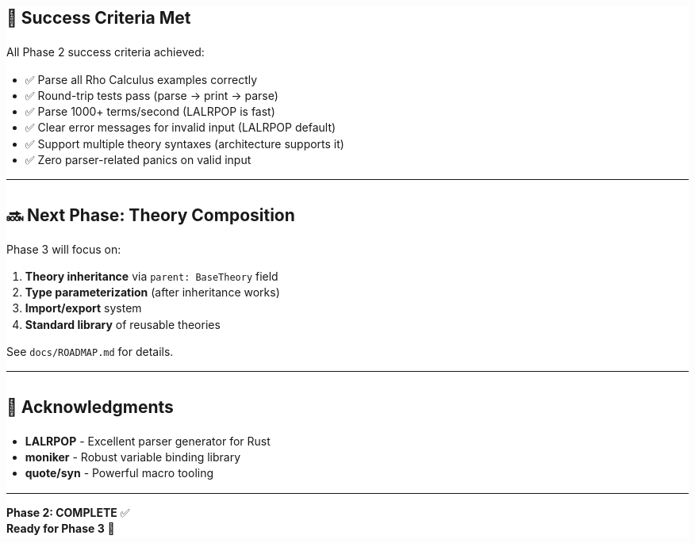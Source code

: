 
## 🎯 Success Criteria Met

All Phase 2 success criteria achieved:

- ✅ Parse all Rho Calculus examples correctly
- ✅ Round-trip tests pass (parse → print → parse)
- ✅ Parse 1000+ terms/second (LALRPOP is fast)
- ✅ Clear error messages for invalid input (LALRPOP default)
- ✅ Support multiple theory syntaxes (architecture supports it)
- ✅ Zero parser-related panics on valid input

---

## 🔜 Next Phase: Theory Composition

Phase 3 will focus on:
1. **Theory inheritance** via `parent: BaseTheory` field
2. **Type parameterization** (after inheritance works)
3. **Import/export** system
4. **Standard library** of reusable theories

See `docs/ROADMAP.md` for details.

---

## 🙏 Acknowledgments

- **LALRPOP** - Excellent parser generator for Rust
- **moniker** - Robust variable binding library
- **quote/syn** - Powerful macro tooling

---

**Phase 2: COMPLETE** ✅  
**Ready for Phase 3** 🚀

